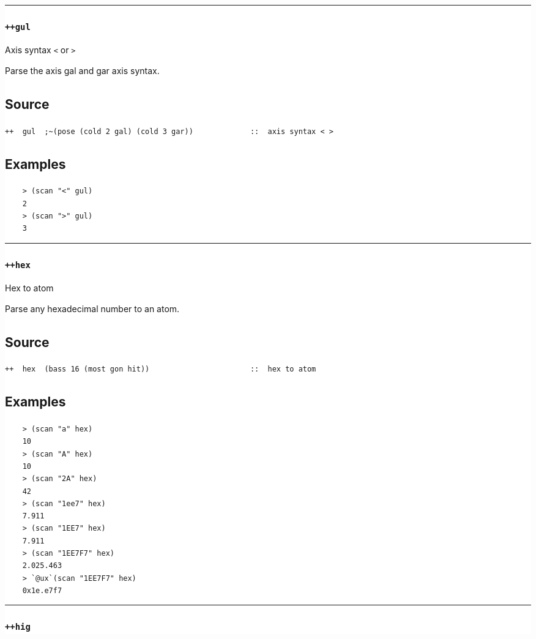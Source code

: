 
***
### `++gul`

Axis syntax `<` or `>`

Parse the axis gal and gar axis syntax.

Source
------

    ++  gul  ;~(pose (cold 2 gal) (cold 3 gar))             ::  axis syntax < >

Examples
--------

        > (scan "<" gul)
        2
        > (scan ">" gul)
        3



***
### `++hex`

Hex to atom

Parse any hexadecimal number to an atom.

Source
------

    ++  hex  (bass 16 (most gon hit))                       ::  hex to atom

Examples
--------

        > (scan "a" hex)
        10
        > (scan "A" hex)
        10
        > (scan "2A" hex)
        42
        > (scan "1ee7" hex)
        7.911
        > (scan "1EE7" hex)
        7.911
        > (scan "1EE7F7" hex)
        2.025.463
        > `@ux`(scan "1EE7F7" hex)
        0x1e.e7f7


***
### `++hig`
